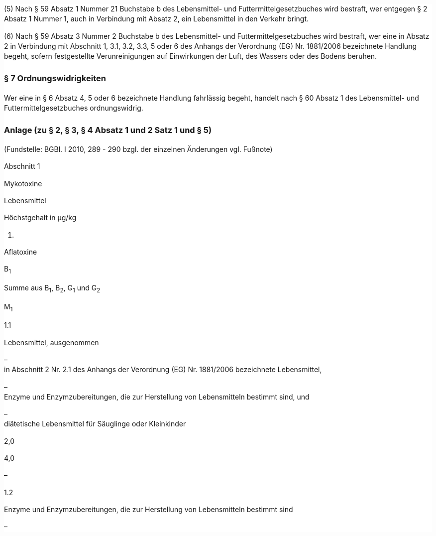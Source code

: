 (5) Nach § 59 Absatz 1 Nummer 21 Buchstabe b des Lebensmittel- und Futtermittelgesetzbuches wird bestraft, wer entgegen § 2 Absatz 1 Nummer 1, auch in Verbindung mit Absatz 2, ein Lebensmittel in den Verkehr bringt.

(6) Nach § 59 Absatz 3 Nummer 2 Buchstabe b des Lebensmittel- und Futtermittelgesetzbuches wird bestraft, wer eine in Absatz 2 in Verbindung mit Abschnitt 1, 3.1, 3.2, 3.3, 5 oder 6 des Anhangs der Verordnung (EG) Nr. 1881/2006 bezeichnete Handlung begeht, sofern festgestellte Verunreinigungen auf Einwirkungen der Luft, des Wassers oder des Bodens beruhen.

### § 7 Ordnungswidrigkeiten

Wer eine in § 6 Absatz 4, 5 oder 6 bezeichnete Handlung fahrlässig begeht, handelt nach § 60 Absatz 1 des Lebensmittel- und Futtermittelgesetzbuches ordnungswidrig.

### Anlage (zu § 2, § 3, § 4 Absatz 1 und 2 Satz 1 und § 5)

(Fundstelle: BGBl. I 2010, 289 - 290
bzgl. der einzelnen Änderungen vgl. Fußnote)

Abschnitt 1

Mykotoxine

Lebensmittel

Höchstgehalt in µg/kg

1.

Aflatoxine

B<sub>1</sub>

Summe aus B<sub>1</sub>, B<sub>2</sub>, G<sub>1</sub> und G<sub>2</sub>

M<sub>1</sub>

1.1

Lebensmittel, ausgenommen

–  
in Abschnitt 2 Nr. 2.1 des Anhangs der Verordnung (EG) Nr. 1881/2006 bezeichnete Lebensmittel,

–  
Enzyme und Enzymzubereitungen, die zur Herstellung von Lebensmitteln bestimmt sind, und

–  
diätetische Lebensmittel für Säuglinge oder Kleinkinder

2,0

4,0

–

1.2

Enzyme und Enzymzubereitungen, die zur Herstellung von Lebensmitteln bestimmt sind

–
